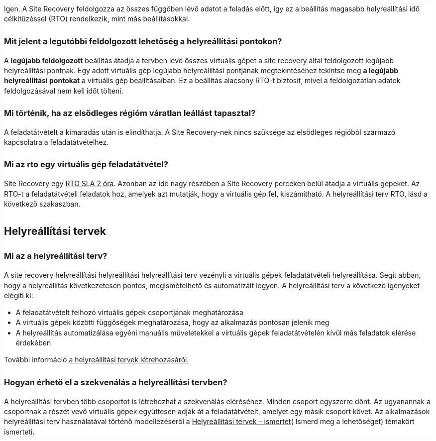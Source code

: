 Igen. A Site Recovery feldolgozza az összes függőben lévő adatot a feladás előtt, így ez a beállítás magasabb helyreállítási idő célkitűzéssel (RTO) rendelkezik, mint más beállításokkal.

### <a name="what-does-the-latest-processed-option-in-recovery-points-mean"></a>Mit jelent a **legutóbbi feldolgozott** lehetőség a helyreállítási pontokon?

A **legújabb feldolgozott** beállítás átadja a tervben lévő összes virtuális gépet a site recovery által feldolgozott legújabb helyreállítási pontnak. Egy adott virtuális gép legújabb helyreállítási pontjának megtekintéséhez tekintse meg **a legújabb helyreállítási pontokat** a virtuális gép beállításaiban. Ez a beállítás alacsony RTO-t biztosít, mivel a feldolgozatlan adatok feldolgozásával nem kell időt tölteni.

### <a name="what-happens-if-my-primary-region-experiences-an-unexpected-outage"></a>Mi történik, ha az elsődleges régióm váratlan leállást tapasztal?

A feladatátvételt a kimaradás után is elindíthatja. A Site Recovery-nek nincs szüksége az elsődleges régióból származó kapcsolatra a feladatátvételhez.

### <a name="what-is-an-rto-of-a-vm-failover"></a>Mi az rto egy virtuális gép feladatátvétel?

Site Recovery egy [RTO SLA 2 óra](https://azure.microsoft.com/support/legal/sla/site-recovery/v1_2/). Azonban az idő nagy részében a Site Recovery perceken belül átadja a virtuális gépeket. Az RTO-t a feladatátvételi feladatok hoz, amelyek azt mutatják, hogy a virtuális gép fel, kiszámítható. A helyreállítási terv RTO, lásd a következő szakaszban.

## <a name="recovery-plans"></a>Helyreállítási tervek

### <a name="what-is-a-recovery-plan"></a>Mi az a helyreállítási terv?

A site recovery helyreállítási helyreállítási helyreállítási terv vezényli a virtuális gépek feladatátvételi helyreállítása. Segít abban, hogy a helyreállítás következetesen pontos, megismételhető és automatizált legyen. A helyreállítási terv a következő igényeket elégíti ki:

- A feladatátvételt felhozó virtuális gépek csoportjának meghatározása
- A virtuális gépek közötti függőségek meghatározása, hogy az alkalmazás pontosan jelenik meg
- A helyreállítás automatizálása egyéni manuális műveletekkel a virtuális gépek feladatátvételén kívül más feladatok elérése érdekében

További információ [a helyreállítási tervek létrehozásáról.](site-recovery-create-recovery-plans.md)

### <a name="how-is-sequencing-achieved-in-a-recovery-plan"></a>Hogyan érhető el a szekvenálás a helyreállítási tervben?

A helyreállítási tervben több csoportot is létrehozhat a szekvenálás eléréséhez. Minden csoport egyszerre dönt. Az ugyanannak a csoportnak a részét vevő virtuális gépek együttesen adják át a feladatátvételt, amelyet egy másik csoport követ. Az alkalmazások helyreállítási terv használatával történő modellezéséről a [Helyreállítási tervek – ismertet](recovery-plan-overview.md#model-apps)( Ismerd meg a lehetőséget) témakört ismerteti.
